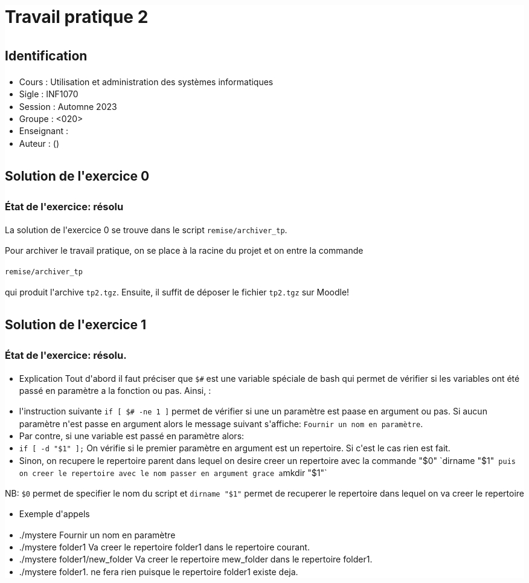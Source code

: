 # Travail pratique 2

## Identification

- Cours      : Utilisation et administration des systèmes informatiques
- Sigle      : INF1070
- Session    : Automne 2023
- Groupe     : <020>
- Enseignant : <Abendi Moussa>
- Auteur     : <MARIUS GUIMATSIA AKALONG> (<GUIM27309006>)


## Solution de l'exercice 0

### État de l'exercice: résolu

La solution de l'exercice 0 se trouve dans le script `remise/archiver_tp`.

Pour archiver le travail pratique, on se place à la racine du projet et on entre la commande

```sh
remise/archiver_tp
```

qui produit l'archive `tp2.tgz`. 
Ensuite, il suffit de déposer le fichier `tp2.tgz` sur Moodle!


## Solution de l'exercice 1

### État de l'exercice: résolu.
* Explication 
Tout d'abord il faut préciser que `$#` est une variable spéciale de bash qui permet de vérifier 
si les variables ont été passé en paramètre a la fonction ou pas.
Ainsi, : 
- l'instruction suivante `if [ $# -ne 1 ]` permet de vérifier si une un paramètre est paase en argument ou pas.
Si aucun paramètre n'est passe en argument alors le message suivant s'affiche: `Fournir un nom en paramètre`.
- Par contre, si une variable est passé en paramètre alors:
- `if [ -d "$1" ];` On vérifie si le premier paramètre en argument est un repertoire. Si c'est le cas rien est fait.
- Sinon, on recupere le repertoire parent dans lequel on desire creer un repertoire avec la commande  "$0" `dirname "$1"` 
puis on creer le repertoire avec le nom passer en argument grace a `mkdir "$1"`

NB: `$0` permet de specifier le nom du script et ``dirname "$1"`` permet de recuperer le repertoire dans lequel on va creer le repertoire

* Exemple d'appels
- ./mystere
Fournir un nom en paramètre
- ./mystere folder1
Va creer le repertoire folder1 dans le repertoire courant.
- ./mystere folder1/new_folder
Va creer le repertoire mew_folder dans le repertoire folder1.
- ./mystere folder1. ne fera rien puisque le repertoire folder1 existe deja. 
